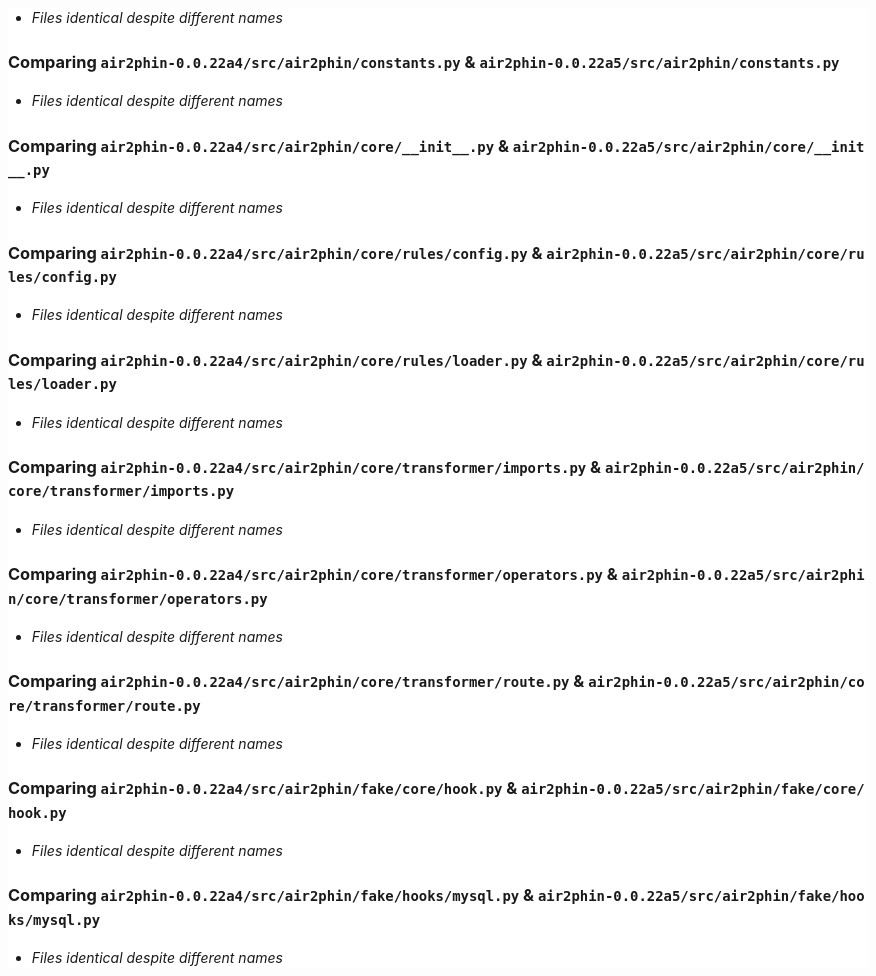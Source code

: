  * *Files identical despite different names*

### Comparing `air2phin-0.0.22a4/src/air2phin/constants.py` & `air2phin-0.0.22a5/src/air2phin/constants.py`

 * *Files identical despite different names*

### Comparing `air2phin-0.0.22a4/src/air2phin/core/__init__.py` & `air2phin-0.0.22a5/src/air2phin/core/__init__.py`

 * *Files identical despite different names*

### Comparing `air2phin-0.0.22a4/src/air2phin/core/rules/config.py` & `air2phin-0.0.22a5/src/air2phin/core/rules/config.py`

 * *Files identical despite different names*

### Comparing `air2phin-0.0.22a4/src/air2phin/core/rules/loader.py` & `air2phin-0.0.22a5/src/air2phin/core/rules/loader.py`

 * *Files identical despite different names*

### Comparing `air2phin-0.0.22a4/src/air2phin/core/transformer/imports.py` & `air2phin-0.0.22a5/src/air2phin/core/transformer/imports.py`

 * *Files identical despite different names*

### Comparing `air2phin-0.0.22a4/src/air2phin/core/transformer/operators.py` & `air2phin-0.0.22a5/src/air2phin/core/transformer/operators.py`

 * *Files identical despite different names*

### Comparing `air2phin-0.0.22a4/src/air2phin/core/transformer/route.py` & `air2phin-0.0.22a5/src/air2phin/core/transformer/route.py`

 * *Files identical despite different names*

### Comparing `air2phin-0.0.22a4/src/air2phin/fake/core/hook.py` & `air2phin-0.0.22a5/src/air2phin/fake/core/hook.py`

 * *Files identical despite different names*

### Comparing `air2phin-0.0.22a4/src/air2phin/fake/hooks/mysql.py` & `air2phin-0.0.22a5/src/air2phin/fake/hooks/mysql.py`

 * *Files identical despite different names*
